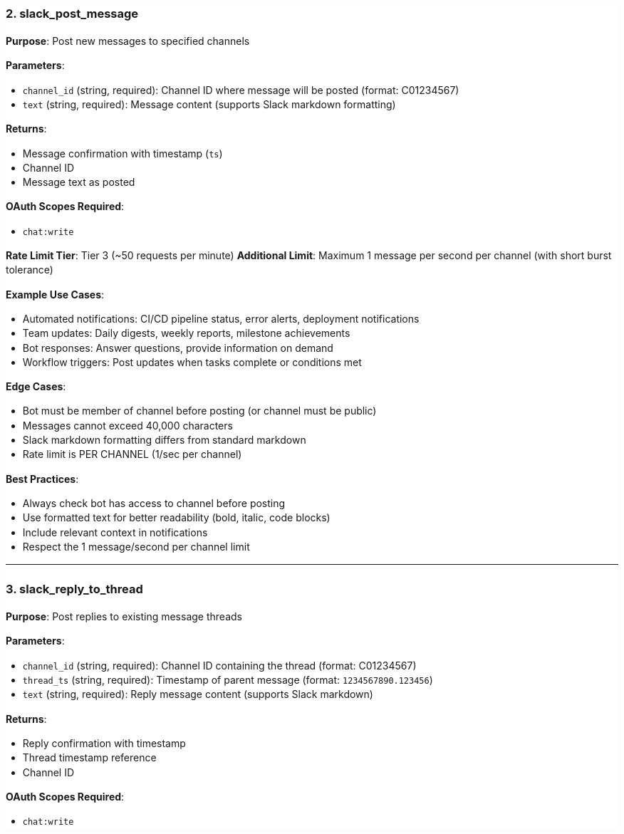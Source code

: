 
### 2. slack_post_message

**Purpose**: Post new messages to specified channels

**Parameters**:
- `channel_id` (string, required): Channel ID where message will be posted (format: C01234567)
- `text` (string, required): Message content (supports Slack markdown formatting)

**Returns**:
- Message confirmation with timestamp (`ts`)
- Channel ID
- Message text as posted

**OAuth Scopes Required**:
- `chat:write`

**Rate Limit Tier**: Tier 3 (~50 requests per minute)
**Additional Limit**: Maximum 1 message per second per channel (with short burst tolerance)

**Example Use Cases**:
- Automated notifications: CI/CD pipeline status, error alerts, deployment notifications
- Team updates: Daily digests, weekly reports, milestone achievements
- Bot responses: Answer questions, provide information on demand
- Workflow triggers: Post updates when tasks complete or conditions met

**Edge Cases**:
- Bot must be member of channel before posting (or channel must be public)
- Messages cannot exceed 40,000 characters
- Slack markdown formatting differs from standard markdown
- Rate limit is PER CHANNEL (1/sec per channel)

**Best Practices**:
- Always check bot has access to channel before posting
- Use formatted text for better readability (bold, italic, code blocks)
- Include relevant context in notifications
- Respect the 1 message/second per channel limit

---

### 3. slack_reply_to_thread

**Purpose**: Post replies to existing message threads

**Parameters**:
- `channel_id` (string, required): Channel ID containing the thread (format: C01234567)
- `thread_ts` (string, required): Timestamp of parent message (format: `1234567890.123456`)
- `text` (string, required): Reply message content (supports Slack markdown)

**Returns**:
- Reply confirmation with timestamp
- Thread timestamp reference
- Channel ID

**OAuth Scopes Required**:
- `chat:write`
